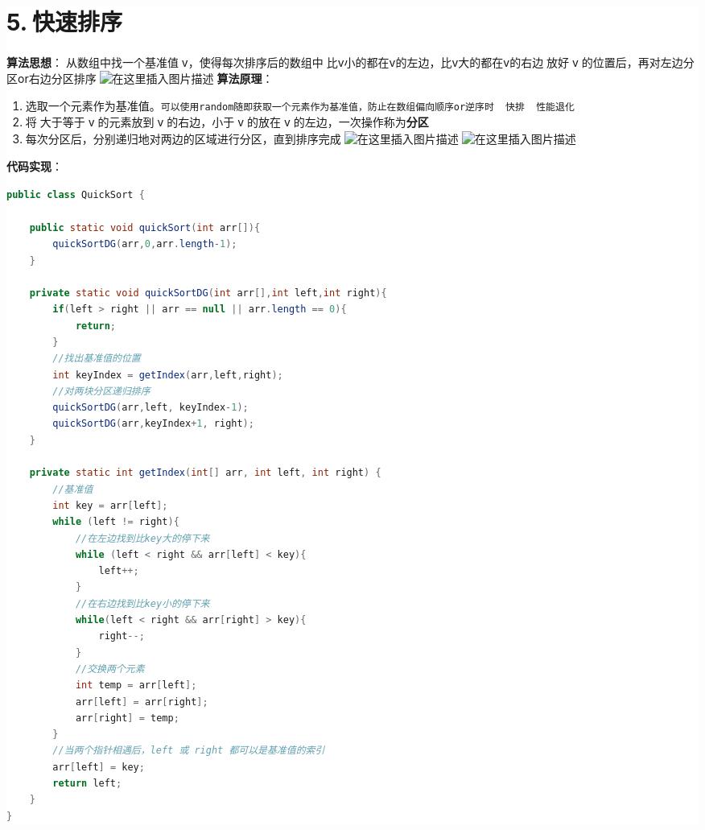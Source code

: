 
# 5. 快速排序
**算法思想**：
从数组中找一个基准值 v，使得每次排序后的数组中 比v小的都在v的左边，比v大的都在v的右边
放好 v 的位置后，再对左边分区or右边分区排序
![在这里插入图片描述](https://img-blog.csdnimg.cn/6fa59ce0d6a040f39dce24d72deb312a.png?x-oss-process=image/watermark,type_d3F5LXplbmhlaQ,shadow_50,text_Q1NETiBAbGFubGVpaGho,size_19,color_FFFFFF,t_70,g_se,x_16)
**算法原理**：

1. 选取一个元素作为基准值。`可以使用random随即获取一个元素作为基准值，防止在数组偏向顺序or逆序时  快排  性能退化`
2. 将 大于等于 v 的元素放到 v 的右边，小于 v 的放在 v 的左边，一次操作称为**分区**
3. 每次分区后，分别递归地对两边的区域进行分区，直到排序完成
![在这里插入图片描述](https://img-blog.csdnimg.cn/1b31349b2e0b41b1b551ac77efbc9b6a.png?x-oss-process=image/watermark,type_d3F5LXplbmhlaQ,shadow_50,text_Q1NETiBAbGFubGVpaGho,size_20,color_FFFFFF,t_70,g_se,x_16)
![在这里插入图片描述](https://img-blog.csdnimg.cn/12ab587b297d4ee58cce4daf0e101f49.png?x-oss-process=image/watermark,type_d3F5LXplbmhlaQ,shadow_50,text_Q1NETiBAbGFubGVpaGho,size_20,color_FFFFFF,t_70,g_se,x_16)

**代码实现**：

```java
public class QuickSort {

    public static void quickSort(int arr[]){
        quickSortDG(arr,0,arr.length-1);
    }

    private static void quickSortDG(int arr[],int left,int right){
        if(left > right || arr == null || arr.length == 0){
            return;
        }
        //找出基准值的位置
        int keyIndex = getIndex(arr,left,right);
        //对两块分区递归排序
        quickSortDG(arr,left, keyIndex-1);
        quickSortDG(arr,keyIndex+1, right);
    }

    private static int getIndex(int[] arr, int left, int right) {
        //基准值
        int key = arr[left];
        while (left != right){
            //在左边找到比key大的停下来
            while (left < right && arr[left] < key){
                left++;
            }
            //在右边找到比key小的停下来
            while(left < right && arr[right] > key){
                right--;
            }
            //交换两个元素
            int temp = arr[left];
            arr[left] = arr[right];
            arr[right] = temp;
        }
        //当两个指针相遇后，left 或 right 都可以是基准值的索引
        arr[left] = key;
        return left;
    }
}
```
